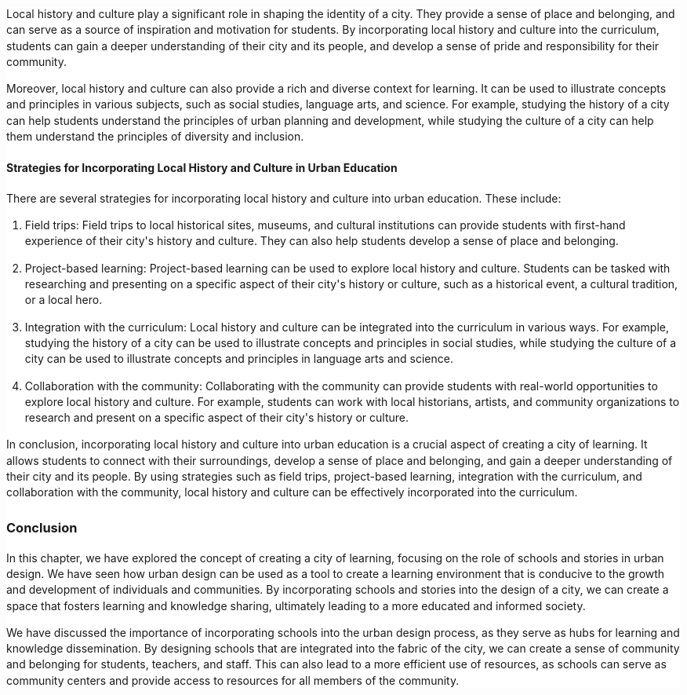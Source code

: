 Local history and culture play a significant role in shaping the identity of a city. They provide a sense of place and belonging, and can serve as a source of inspiration and motivation for students. By incorporating local history and culture into the curriculum, students can gain a deeper understanding of their city and its people, and develop a sense of pride and responsibility for their community.

Moreover, local history and culture can also provide a rich and diverse context for learning. It can be used to illustrate concepts and principles in various subjects, such as social studies, language arts, and science. For example, studying the history of a city can help students understand the principles of urban planning and development, while studying the culture of a city can help them understand the principles of diversity and inclusion.

#### Strategies for Incorporating Local History and Culture in Urban Education

There are several strategies for incorporating local history and culture into urban education. These include:

1. Field trips: Field trips to local historical sites, museums, and cultural institutions can provide students with first-hand experience of their city's history and culture. They can also help students develop a sense of place and belonging.

2. Project-based learning: Project-based learning can be used to explore local history and culture. Students can be tasked with researching and presenting on a specific aspect of their city's history or culture, such as a historical event, a cultural tradition, or a local hero.

3. Integration with the curriculum: Local history and culture can be integrated into the curriculum in various ways. For example, studying the history of a city can be used to illustrate concepts and principles in social studies, while studying the culture of a city can be used to illustrate concepts and principles in language arts and science.

4. Collaboration with the community: Collaborating with the community can provide students with real-world opportunities to explore local history and culture. For example, students can work with local historians, artists, and community organizations to research and present on a specific aspect of their city's history or culture.

In conclusion, incorporating local history and culture into urban education is a crucial aspect of creating a city of learning. It allows students to connect with their surroundings, develop a sense of place and belonging, and gain a deeper understanding of their city and its people. By using strategies such as field trips, project-based learning, integration with the curriculum, and collaboration with the community, local history and culture can be effectively incorporated into the curriculum.




### Conclusion

In this chapter, we have explored the concept of creating a city of learning, focusing on the role of schools and stories in urban design. We have seen how urban design can be used as a tool to create a learning environment that is conducive to the growth and development of individuals and communities. By incorporating schools and stories into the design of a city, we can create a space that fosters learning and knowledge sharing, ultimately leading to a more educated and informed society.

We have discussed the importance of incorporating schools into the urban design process, as they serve as hubs for learning and knowledge dissemination. By designing schools that are integrated into the fabric of the city, we can create a sense of community and belonging for students, teachers, and staff. This can also lead to a more efficient use of resources, as schools can serve as community centers and provide access to resources for all members of the community.
